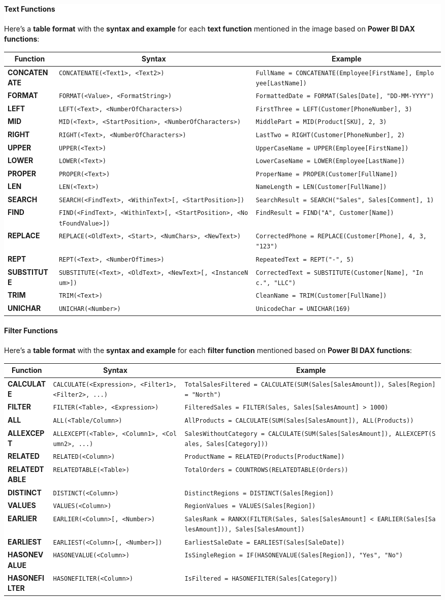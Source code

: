 #### Text Functions

Here’s a **table format** with the **syntax and example** for each **text function** mentioned in the image based on **Power BI DAX functions**:

| **Function**    | **Syntax**                                                           | **Example**                                                       |
| --------------- | -------------------------------------------------------------------- | ----------------------------------------------------------------- |
| **CONCATENATE** | `CONCATENATE(<Text1>, <Text2>)`                                      | `FullName = CONCATENATE(Employee[FirstName], Employee[LastName])` |
| **FORMAT**      | `FORMAT(<Value>, <FormatString>)`                                    | `FormattedDate = FORMAT(Sales[Date], "DD-MM-YYYY")`               |
| **LEFT**        | `LEFT(<Text>, <NumberOfCharacters>)`                                 | `FirstThree = LEFT(Customer[PhoneNumber], 3)`                     |
| **MID**         | `MID(<Text>, <StartPosition>, <NumberOfCharacters>)`                 | `MiddlePart = MID(Product[SKU], 2, 3)`                            |
| **RIGHT**       | `RIGHT(<Text>, <NumberOfCharacters>)`                                | `LastTwo = RIGHT(Customer[PhoneNumber], 2)`                       |
| **UPPER**       | `UPPER(<Text>)`                                                      | `UpperCaseName = UPPER(Employee[FirstName])`                      |
| **LOWER**       | `LOWER(<Text>)`                                                      | `LowerCaseName = LOWER(Employee[LastName])`                       |
| **PROPER**      | `PROPER(<Text>)`                                                     | `ProperName = PROPER(Customer[FullName])`                         |
| **LEN**         | `LEN(<Text>)`                                                        | `NameLength = LEN(Customer[FullName])`                            |
| **SEARCH**      | `SEARCH(<FindText>, <WithinText>[, <StartPosition>])`                | `SearchResult = SEARCH("Sales", Sales[Comment], 1)`               |
| **FIND**        | `FIND(<FindText>, <WithinText>[, <StartPosition>, <NotFoundValue>])` | `FindResult = FIND("A", Customer[Name])`                          |
| **REPLACE**     | `REPLACE(<OldText>, <Start>, <NumChars>, <NewText>)`                 | `CorrectedPhone = REPLACE(Customer[Phone], 4, 3, "123")`          |
| **REPT**        | `REPT(<Text>, <NumberOfTimes>)`                                      | `RepeatedText = REPT("-", 5)`                                     |
| **SUBSTITUTE**  | `SUBSTITUTE(<Text>, <OldText>, <NewText>[, <InstanceNum>])`          | `CorrectedText = SUBSTITUTE(Customer[Name], "Inc.", "LLC")`       |
| **TRIM**        | `TRIM(<Text>)`                                                       | `CleanName = TRIM(Customer[FullName])`                            |
| **UNICHAR**     | `UNICHAR(<Number>)`                                                  | `UnicodeChar = UNICHAR(169)`                                      |

#### Filter Functions

Here’s a **table format** with the **syntax and example** for each **filter function** mentioned based on **Power BI DAX functions**:

| **Function**        | **Syntax**                                           | **Example**                                                                                                    |
| ------------------- | ---------------------------------------------------- | -------------------------------------------------------------------------------------------------------------- |
| **CALCULATE**       | `CALCULATE(<Expression>, <Filter1>, <Filter2>, ...)` | `TotalSalesFiltered = CALCULATE(SUM(Sales[SalesAmount]), Sales[Region] = "North")`                             |
| **FILTER**          | `FILTER(<Table>, <Expression>)`                      | `FilteredSales = FILTER(Sales, Sales[SalesAmount] > 1000)`                                                     |
| **ALL**             | `ALL(<Table/Column>)`                                | `AllProducts = CALCULATE(SUM(Sales[SalesAmount]), ALL(Products))`                                              |
| **ALLEXCEPT**       | `ALLEXCEPT(<Table>, <Column1>, <Column2>, ...)`      | `SalesWithoutCategory = CALCULATE(SUM(Sales[SalesAmount]), ALLEXCEPT(Sales, Sales[Category]))`                 |
| **RELATED**         | `RELATED(<Column>)`                                  | `ProductName = RELATED(Products[ProductName])`                                                                 |
| **RELATEDTABLE**    | `RELATEDTABLE(<Table>)`                              | `TotalOrders = COUNTROWS(RELATEDTABLE(Orders))`                                                                |
| **DISTINCT**        | `DISTINCT(<Column>)`                                 | `DistinctRegions = DISTINCT(Sales[Region])`                                                                    |
| **VALUES**          | `VALUES(<Column>)`                                   | `RegionValues = VALUES(Sales[Region])`                                                                         |
| **EARLIER**         | `EARLIER(<Column>[, <Number>)`                       | `SalesRank = RANKX(FILTER(Sales, Sales[SalesAmount] < EARLIER(Sales[SalesAmount])), Sales[SalesAmount])`       |
| **EARLIEST**        | `EARLIEST(<Column>[, <Number>])`                     | `EarliestSaleDate = EARLIEST(Sales[SaleDate])`                                                                 |
| **HASONEVALUE**     | `HASONEVALUE(<Column>)`                              | `IsSingleRegion = IF(HASONEVALUE(Sales[Region]), "Yes", "No")`                                                 |
| **HASONEFILTER**    | `HASONEFILTER(<Column>)`                             | `IsFiltered = HASONEFILTER(Sales[Category])`                                                                   |